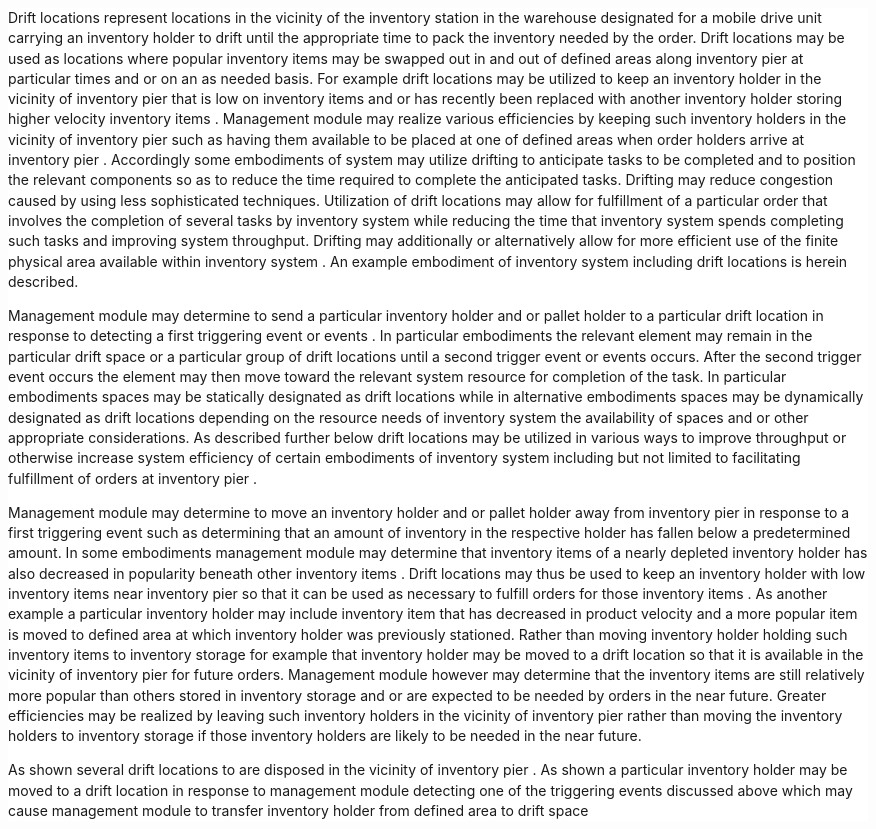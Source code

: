 Drift locations represent locations in the vicinity of the inventory station in the warehouse designated for a mobile drive unit carrying an inventory holder to drift until the appropriate time to pack the inventory needed by the order. Drift locations may be used as locations where popular inventory items may be swapped out in and out of defined areas along inventory pier at particular times and or on an as needed basis. For example drift locations may be utilized to keep an inventory holder in the vicinity of inventory pier that is low on inventory items and or has recently been replaced with another inventory holder storing higher velocity inventory items . Management module may realize various efficiencies by keeping such inventory holders in the vicinity of inventory pier such as having them available to be placed at one of defined areas when order holders arrive at inventory pier . Accordingly some embodiments of system may utilize drifting to anticipate tasks to be completed and to position the relevant components so as to reduce the time required to complete the anticipated tasks. Drifting may reduce congestion caused by using less sophisticated techniques. Utilization of drift locations may allow for fulfillment of a particular order that involves the completion of several tasks by inventory system while reducing the time that inventory system spends completing such tasks and improving system throughput. Drifting may additionally or alternatively allow for more efficient use of the finite physical area available within inventory system . An example embodiment of inventory system including drift locations is herein described.

Management module may determine to send a particular inventory holder and or pallet holder to a particular drift location in response to detecting a first triggering event or events . In particular embodiments the relevant element may remain in the particular drift space or a particular group of drift locations until a second trigger event or events occurs. After the second trigger event occurs the element may then move toward the relevant system resource for completion of the task. In particular embodiments spaces may be statically designated as drift locations while in alternative embodiments spaces may be dynamically designated as drift locations depending on the resource needs of inventory system the availability of spaces and or other appropriate considerations. As described further below drift locations may be utilized in various ways to improve throughput or otherwise increase system efficiency of certain embodiments of inventory system including but not limited to facilitating fulfillment of orders at inventory pier .

Management module may determine to move an inventory holder and or pallet holder away from inventory pier in response to a first triggering event such as determining that an amount of inventory in the respective holder has fallen below a predetermined amount. In some embodiments management module may determine that inventory items of a nearly depleted inventory holder has also decreased in popularity beneath other inventory items . Drift locations may thus be used to keep an inventory holder with low inventory items near inventory pier so that it can be used as necessary to fulfill orders for those inventory items . As another example a particular inventory holder may include inventory item that has decreased in product velocity and a more popular item is moved to defined area at which inventory holder was previously stationed. Rather than moving inventory holder holding such inventory items to inventory storage for example that inventory holder may be moved to a drift location so that it is available in the vicinity of inventory pier for future orders. Management module however may determine that the inventory items are still relatively more popular than others stored in inventory storage and or are expected to be needed by orders in the near future. Greater efficiencies may be realized by leaving such inventory holders in the vicinity of inventory pier rather than moving the inventory holders to inventory storage if those inventory holders are likely to be needed in the near future.

As shown several drift locations to are disposed in the vicinity of inventory pier . As shown a particular inventory holder may be moved to a drift location in response to management module detecting one of the triggering events discussed above which may cause management module to transfer inventory holder from defined area to drift space
